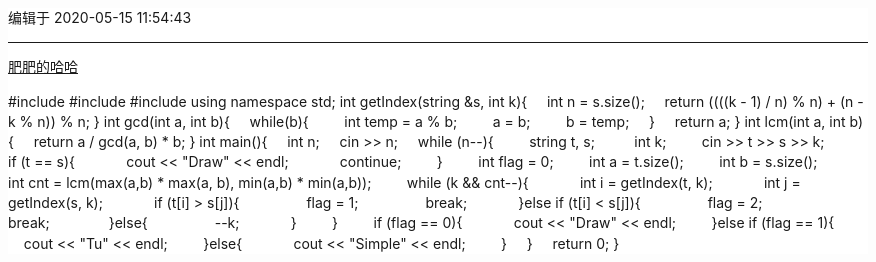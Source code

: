 编辑于 2020-05-15 11:54:43

* * *

[肥肥的哈哈](https://www.nowcoder.com/profile/60080625)

#include <iostream>#include <algorithm>
#include <string>
using namespace std;
int getIndex(string &s, int k){
    int n = s.size();
    return ((((k - 1) / n) % n) + (n - k % n)) % n;
}
int gcd(int a, int b){
    while(b){
        int temp = a % b;
        a = b;
        b = temp;
    }
    return a;
}
int lcm(int a, int b){
    return a / gcd(a, b) * b;
}
int main(){
    int n;
    cin >> n;
    while (n--){
        string t, s; 
        int k;
        cin >> t >> s >> k;
        if (t == s){
            cout << "Draw" << endl;
            continue;
        }
        int flag = 0;
        int a = t.size();
        int b = s.size();
        int cnt = lcm(max(a,b) * max(a, b), min(a,b) * min(a,b));
        while (k && cnt--){
            int i = getIndex(t, k);
            int j = getIndex(s, k);
            if (t[i] > s[j]){
                flag = 1;
                break;
            }else if (t[i] < s[j]){
                flag = 2;
                break;  
            }else{
                --k;
            }
        }
        if (flag == 0){
            cout << "Draw" << endl;
        }else if (flag == 1){
            cout << "Tu" << endl;
        }else{
            cout << "Simple" << endl;
        }
    }
    return 0;
}
